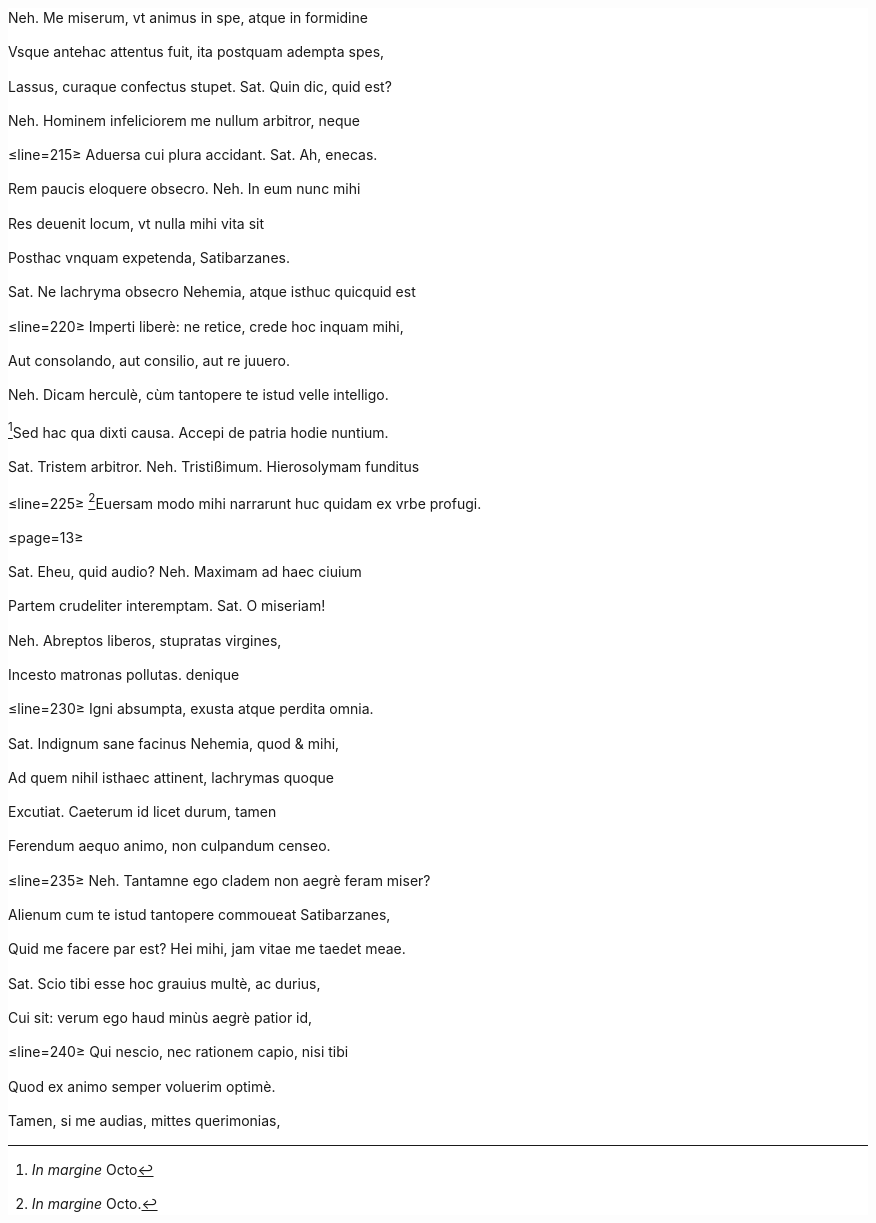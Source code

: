 Neh. Me miserum, vt animus in spe, atque in formidine

Vsque antehac attentus fuit, ita postquam adempta spes,

Lassus, curaque confectus stupet. Sat. Quin dic, quid est?

Neh. Hominem infeliciorem me nullum arbitror, neque

≤line=215≥ Aduersa cui plura accidant. Sat. Ah, enecas.

Rem paucis eloquere obsecro. Neh. In eum nunc mihi

Res deuenit locum, vt nulla mihi vita sit

Posthac vnquam expetenda, Satibarzanes.

Sat. Ne lachryma obsecro Nehemia, atque isthuc quicquid est

≤line=220≥ Imperti liberè: ne retice, crede hoc inquam mihi,

Aut consolando, aut consilio, aut re juuero.

Neh. Dicam herculè, cùm tantopere te istud velle intelligo.

[^11]Sed hac qua dixti causa. Accepi de patria hodie nuntium.

Sat. Tristem arbitror. Neh. Tristißimum. Hierosolymam funditus

≤line=225≥ [^12]Euersam modo mihi narrarunt huc quidam ex vrbe profugi.

≤page=13≥

Sat. Eheu, quid audio? Neh. Maximam ad haec ciuium

Partem crudeliter interemptam. Sat. O miseriam!

Neh. Abreptos liberos, stupratas virgines,

Incesto matronas pollutas. denique

≤line=230≥ Igni absumpta, exusta atque perdita omnia.

Sat. Indignum sane facinus Nehemia, quod & mihi,

Ad quem nihil isthaec attinent, lachrymas quoque

Excutiat. Caeterum id licet durum, tamen

Ferendum aequo animo, non culpandum censeo.

≤line=235≥ Neh. Tantamne ego cladem non aegrè feram miser?

Alienum cum te istud tantopere commoueat Satibarzanes,

Quid me facere par est? Hei mihi, jam vitae me taedet meae.

Sat. Scio tibi esse hoc grauius multè, ac durius,

Cui sit: verum ego haud minùs aegrè patior id,

≤line=240≥ Qui nescio, nec rationem capio, nisi tibi

Quod ex animo semper voluerim optimè.

Tamen, si me audias, mittes querimonias,


[^1]: *In margine* Scaz.
[^2]: *In margine* Scaz.
[^3]: *In margine* Sept.
[^4]: *In margine* Scaz.
[^5]: *In margine* Sept.
[^6]: *In margine* Octo
[^7]: *In margine* Octo.
[^8]: *In margine* Troch
[^9]: *In margine* Octo.
[^10]: *In margine* Octo.
[^11]: *In margine* Octo
[^12]: *In margine* Octo.
[^13]: *In margine* Octo.
[^14]: *In margine* Dimet.
[^15]: *In margine* Octo.
[^16]: *In margine* Iamb. 2.
[^17]: *In margine* Scaz.
[^18]: *In margine* Troch.
[^19]: *In margine* Scaz.
[^20]: *In margine* Sept.
[^21]: *In margine* Sept.
[^22]: *In margine* Sept.
[^23]: *In margine* Scaz.
[^24]: *In margine* Scaz. 2.
[^25]: *In margine* Sept. 2.
[^26]: *In margine* Scaz.
[^27]: *In margine* Sept.
[^28]: *In margine* Dimet.
[^29]: *In margine* Iamb.
[^30]: *In margine* Octo. 2.
[^31]: *In margine* Iamb. 2.
[^32]: *In margine* Octo
[^33]: *In margine* Octo.
[^34]: *In margine* Acatal.
[^35]: *In margine* Octo. 2.
[^36]: *In margine* Scaz.
[^37]: *In margine* Sen. 2.
[^38]: *In margine* Catal.
[^39]: *In margine* Troch. 2.
[^40]: *In margine* Scaz.
[^41]: *In margine* Scaz.
[^42]: *In margine* Octo.
[^43]: *In margine* Troch. 2.
[^44]: *In margine* Troch.
[^45]: *In margine* Scaz.
[^46]: *In margine* Troch.
[^47]: *In margine* Troch
[^48]: *In margine* Troch.
[^49]: *In margine* Scaz.
[^50]: *In margine* Troch.
[^51]: *In margine* Troch.
[^52]: *In margine* Scaz.
[^53]: *In margine* Troch
[^54]: *In margine* Octo.
[^55]: *In margine* Troch
[^56]: *In margine* Acatal.
[^57]: *In margine* Iamb.
[^58]: *In margine* Iamb.
[^59]: *In margine* Acatal.
[^60]: *In margine* Iamb. 5.
[^61]: *In margine* Iamb.
[^62]: *In margine* Octo.
[^63]: *In margine* Octo.
[^64]: *In margine* Octo.
[^65]: *In margine* Acatal.
[^66]: *In margine* Acatal. 2.
[^67]: *In margine* Octo. 2.
[^68]: *In margine* Iamb.
[^69]: *In margine* Octo.
[^70]: *In margine* Acat.
[^71]: *In margine* Octo.
[^72]: *In margine* Catal.
[^73]: *In margine* Troch.
[^74]: *In margine* Troch.
[^75]: *In margine* Octo.
[^76]: *In margine* Octo.
[^77]: *In margine* Octo. 2.
[^78]: *In margine* Catal.
[^79]: *In margine* Troch.
[^80]: *In margine* Senar.
[^81]: *In margine* Scaz.
[^82]: *In margine* Troch.
[^83]: *In margine* Scaz
[^84]: *In margine* Troch.